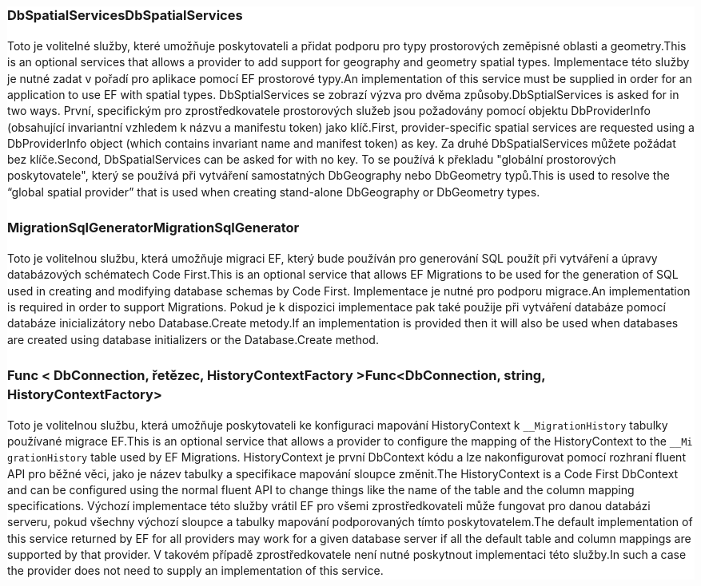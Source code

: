 ### <a name="dbspatialservices"></a><span data-ttu-id="a5d98-147">DbSpatialServices</span><span class="sxs-lookup"><span data-stu-id="a5d98-147">DbSpatialServices</span></span>

<span data-ttu-id="a5d98-148">Toto je volitelné služby, které umožňuje poskytovateli a přidat podporu pro typy prostorových zeměpisné oblasti a geometry.</span><span class="sxs-lookup"><span data-stu-id="a5d98-148">This is an optional services that allows a provider to add support for geography and geometry spatial types.</span></span> <span data-ttu-id="a5d98-149">Implementace této služby je nutné zadat v pořadí pro aplikace pomocí EF prostorové typy.</span><span class="sxs-lookup"><span data-stu-id="a5d98-149">An implementation of this service must be supplied in order for an application to use EF with spatial types.</span></span> <span data-ttu-id="a5d98-150">DbSptialServices se zobrazí výzva pro dvěma způsoby.</span><span class="sxs-lookup"><span data-stu-id="a5d98-150">DbSptialServices is asked for in two ways.</span></span> <span data-ttu-id="a5d98-151">První, specifickým pro zprostředkovatele prostorových služeb jsou požadovány pomocí objektu DbProviderInfo (obsahující invariantní vzhledem k názvu a manifestu token) jako klíč.</span><span class="sxs-lookup"><span data-stu-id="a5d98-151">First, provider-specific spatial services are requested using a DbProviderInfo object (which contains invariant name and manifest token) as key.</span></span> <span data-ttu-id="a5d98-152">Za druhé DbSpatialServices můžete požádat bez klíče.</span><span class="sxs-lookup"><span data-stu-id="a5d98-152">Second, DbSpatialServices can be asked for with no key.</span></span> <span data-ttu-id="a5d98-153">To se používá k překladu "globální prostorových poskytovatele", který se používá při vytváření samostatných DbGeography nebo DbGeometry typů.</span><span class="sxs-lookup"><span data-stu-id="a5d98-153">This is used to resolve the “global spatial provider” that is used when creating stand-alone DbGeography or DbGeometry types.</span></span>

### <a name="migrationsqlgenerator"></a><span data-ttu-id="a5d98-154">MigrationSqlGenerator</span><span class="sxs-lookup"><span data-stu-id="a5d98-154">MigrationSqlGenerator</span></span>

<span data-ttu-id="a5d98-155">Toto je volitelnou službu, která umožňuje migraci EF, který bude používán pro generování SQL použít při vytváření a úpravy databázových schématech Code First.</span><span class="sxs-lookup"><span data-stu-id="a5d98-155">This is an optional service that allows EF Migrations to be used for the generation of SQL used in creating and modifying database schemas by Code First.</span></span> <span data-ttu-id="a5d98-156">Implementace je nutné pro podporu migrace.</span><span class="sxs-lookup"><span data-stu-id="a5d98-156">An implementation is required in order to support Migrations.</span></span> <span data-ttu-id="a5d98-157">Pokud je k dispozici implementace pak také použije při vytváření databáze pomocí databáze inicializátory nebo Database.Create metody.</span><span class="sxs-lookup"><span data-stu-id="a5d98-157">If an implementation is provided then it will also be used when databases are created using database initializers or the Database.Create method.</span></span>

### <a name="funcdbconnection-string-historycontextfactory"></a><span data-ttu-id="a5d98-158">Func < DbConnection, řetězec, HistoryContextFactory ></span><span class="sxs-lookup"><span data-stu-id="a5d98-158">Func<DbConnection, string, HistoryContextFactory></span></span>

<span data-ttu-id="a5d98-159">Toto je volitelnou službu, která umožňuje poskytovateli ke konfiguraci mapování HistoryContext k `__MigrationHistory` tabulky používané migrace EF.</span><span class="sxs-lookup"><span data-stu-id="a5d98-159">This is an optional service that allows a provider to configure the mapping of the HistoryContext to the `__MigrationHistory` table used by EF Migrations.</span></span> <span data-ttu-id="a5d98-160">HistoryContext je první DbContext kódu a lze nakonfigurovat pomocí rozhraní fluent API pro běžné věci, jako je název tabulky a specifikace mapování sloupce změnit.</span><span class="sxs-lookup"><span data-stu-id="a5d98-160">The HistoryContext is a Code First DbContext and can be configured using the normal fluent API to change things like the name of the table and the column mapping specifications.</span></span> <span data-ttu-id="a5d98-161">Výchozí implementace této služby vrátil EF pro všemi zprostředkovateli může fungovat pro danou databázi serveru, pokud všechny výchozí sloupce a tabulky mapování podporovaných tímto poskytovatelem.</span><span class="sxs-lookup"><span data-stu-id="a5d98-161">The default implementation of this service returned by EF for all providers may work for a given database server if all the default table and column mappings are supported by that provider.</span></span> <span data-ttu-id="a5d98-162">V takovém případě zprostředkovatele není nutné poskytnout implementaci této služby.</span><span class="sxs-lookup"><span data-stu-id="a5d98-162">In such a case the provider does not need to supply an implementation of this service.</span></span>